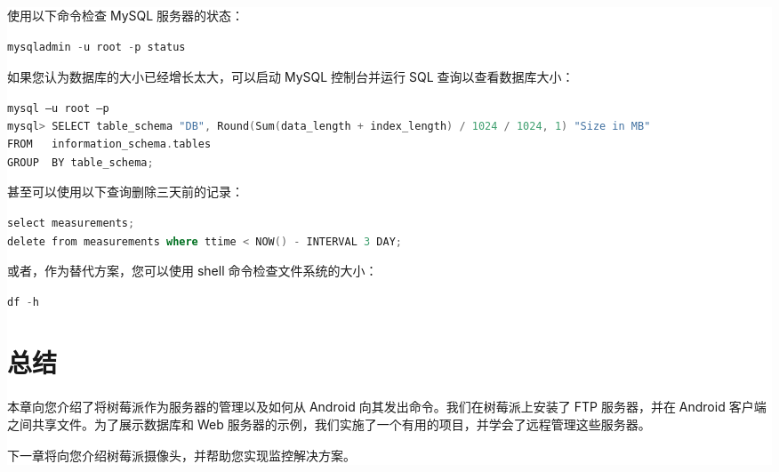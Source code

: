 使用以下命令检查 MySQL 服务器的状态：

```kt
mysqladmin -u root -p status

```

如果您认为数据库的大小已经增长太大，可以启动 MySQL 控制台并运行 SQL 查询以查看数据库大小：

```kt
mysql –u root –p
mysql> SELECT table_schema "DB", Round(Sum(data_length + index_length) / 1024 / 1024, 1) "Size in MB" 
FROM   information_schema.tables 
GROUP  BY table_schema;

```

甚至可以使用以下查询删除三天前的记录：

```kt
select measurements;
delete from measurements where ttime < NOW() - INTERVAL 3 DAY;

```

或者，作为替代方案，您可以使用 shell 命令检查文件系统的大小：

```kt
df -h

```

# 总结

本章向您介绍了将树莓派作为服务器的管理以及如何从 Android 向其发出命令。我们在树莓派上安装了 FTP 服务器，并在 Android 客户端之间共享文件。为了展示数据库和 Web 服务器的示例，我们实施了一个有用的项目，并学会了远程管理这些服务器。

下一章将向您介绍树莓派摄像头，并帮助您实现监控解决方案。
